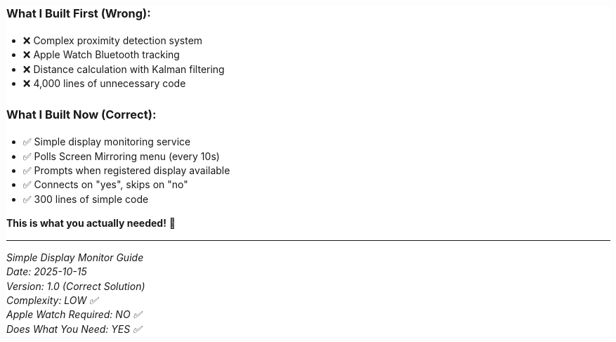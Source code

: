 ### **What I Built First (Wrong):**
- ❌ Complex proximity detection system
- ❌ Apple Watch Bluetooth tracking
- ❌ Distance calculation with Kalman filtering
- ❌ 4,000 lines of unnecessary code

### **What I Built Now (Correct):**
- ✅ Simple display monitoring service
- ✅ Polls Screen Mirroring menu (every 10s)
- ✅ Prompts when registered display available
- ✅ Connects on "yes", skips on "no"
- ✅ 300 lines of simple code

**This is what you actually needed!** 🎉

---

*Simple Display Monitor Guide*  
*Date: 2025-10-15*  
*Version: 1.0 (Correct Solution)*  
*Complexity: LOW ✅*  
*Apple Watch Required: NO ✅*  
*Does What You Need: YES ✅*
